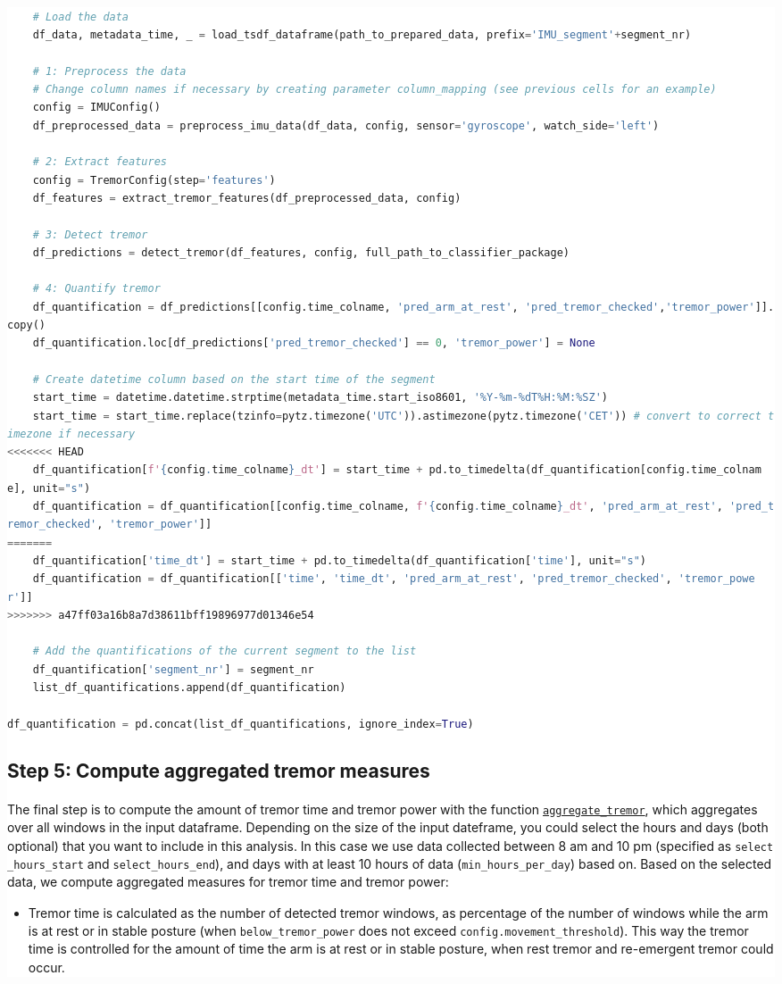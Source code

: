 ```python
    # Load the data
    df_data, metadata_time, _ = load_tsdf_dataframe(path_to_prepared_data, prefix='IMU_segment'+segment_nr)

    # 1: Preprocess the data
    # Change column names if necessary by creating parameter column_mapping (see previous cells for an example)
    config = IMUConfig()
    df_preprocessed_data = preprocess_imu_data(df_data, config, sensor='gyroscope', watch_side='left')

    # 2: Extract features
    config = TremorConfig(step='features')
    df_features = extract_tremor_features(df_preprocessed_data, config)

    # 3: Detect tremor
    df_predictions = detect_tremor(df_features, config, full_path_to_classifier_package)

    # 4: Quantify tremor
    df_quantification = df_predictions[[config.time_colname, 'pred_arm_at_rest', 'pred_tremor_checked','tremor_power']].copy()
    df_quantification.loc[df_predictions['pred_tremor_checked'] == 0, 'tremor_power'] = None

    # Create datetime column based on the start time of the segment
    start_time = datetime.datetime.strptime(metadata_time.start_iso8601, '%Y-%m-%dT%H:%M:%SZ')
    start_time = start_time.replace(tzinfo=pytz.timezone('UTC')).astimezone(pytz.timezone('CET')) # convert to correct timezone if necessary
<<<<<<< HEAD
    df_quantification[f'{config.time_colname}_dt'] = start_time + pd.to_timedelta(df_quantification[config.time_colname], unit="s")
    df_quantification = df_quantification[[config.time_colname, f'{config.time_colname}_dt', 'pred_arm_at_rest', 'pred_tremor_checked', 'tremor_power']]
=======
    df_quantification['time_dt'] = start_time + pd.to_timedelta(df_quantification['time'], unit="s")
    df_quantification = df_quantification[['time', 'time_dt', 'pred_arm_at_rest', 'pred_tremor_checked', 'tremor_power']]
>>>>>>> a47ff03a16b8a7d38611bff19896977d01346e54

    # Add the quantifications of the current segment to the list
    df_quantification['segment_nr'] = segment_nr
    list_df_quantifications.append(df_quantification)

df_quantification = pd.concat(list_df_quantifications, ignore_index=True)
```

## Step 5: Compute aggregated tremor measures

The final step is to compute the amount of tremor time and tremor power with the function [`aggregate_tremor`](https://github.com/biomarkersParkinson/paradigma/blob/main/src/paradigma/pipelines/tremor_pipeline.py#:~:text=aggregate_tremor), which aggregates over all windows in the input dataframe. Depending on the size of the input dateframe, you could select the hours and days (both optional) that you want to include in this analysis. In this case we use data collected between 8 am and 10 pm (specified as `select_hours_start` and `select_hours_end`), and days with at least 10 hours of data (`min_hours_per_day`) based on. Based on the selected data, we compute aggregated measures for tremor time and tremor power:
- Tremor time is calculated as the number of detected tremor windows, as percentage of the number of windows while the arm is at rest or in stable posture (when `below_tremor_power` does not exceed `config.movement_threshold`). This way the tremor time is controlled for the amount of time the arm is at rest or in stable posture, when rest tremor and re-emergent tremor could occur.